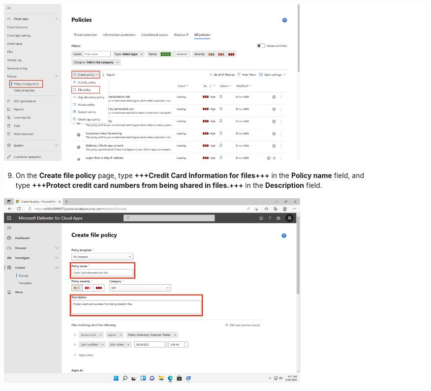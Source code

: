 <img src="./media/image87.png" style="width:6.26806in;height:3.32569in"
alt="A screenshot of a computer Description automatically generated" />

9.  On the **Create file policy** page,
    type **+++Credit Card Information for** **files+++** in the **Policy
    name** field, and type **+++Protect credit card numbers from being
    shared in files.+++** in the **Description** field.

<img src="./media/image88.png" style="width:6.26806in;height:3.95948in"
alt="Graphical user interface, application Description automatically generated" />
